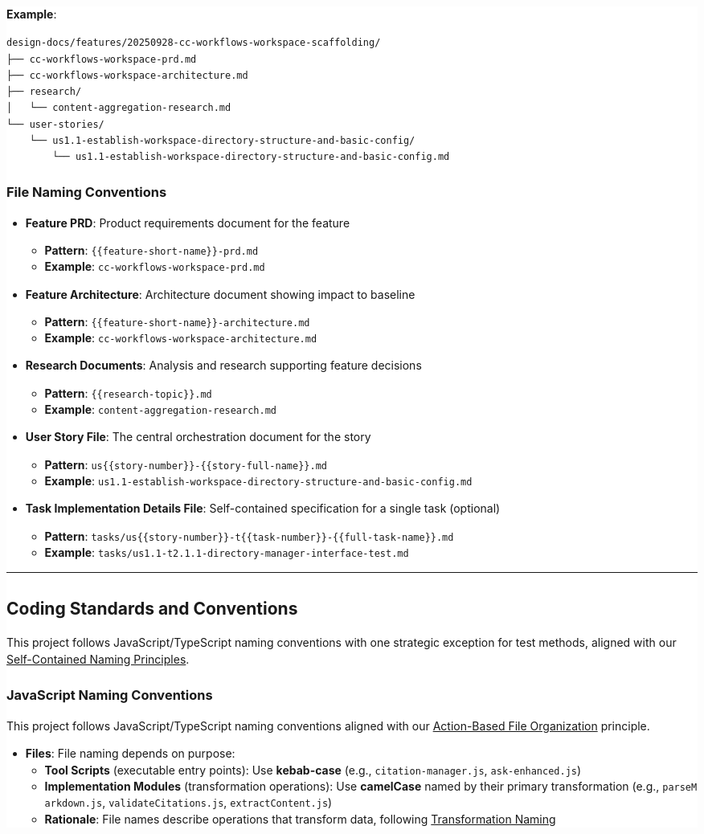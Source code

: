 **Example**:

```plaintext
design-docs/features/20250928-cc-workflows-workspace-scaffolding/
├── cc-workflows-workspace-prd.md
├── cc-workflows-workspace-architecture.md
├── research/
│   └── content-aggregation-research.md
└── user-stories/
    └── us1.1-establish-workspace-directory-structure-and-basic-config/
        └── us1.1-establish-workspace-directory-structure-and-basic-config.md
```

### File Naming Conventions

- **Feature PRD**: Product requirements document for the feature
  - **Pattern**: `{{feature-short-name}}-prd.md`
  - **Example**: `cc-workflows-workspace-prd.md`

- **Feature Architecture**: Architecture document showing impact to baseline
  - **Pattern**: `{{feature-short-name}}-architecture.md`
  - **Example**: `cc-workflows-workspace-architecture.md`

- **Research Documents**: Analysis and research supporting feature decisions
  - **Pattern**: `{{research-topic}}.md`
  - **Example**: `content-aggregation-research.md`

- **User Story File**: The central orchestration document for the story
  - **Pattern**: `us{{story-number}}-{{story-full-name}}.md`
  - **Example**: `us1.1-establish-workspace-directory-structure-and-basic-config.md`

- **Task Implementation Details File**: Self-contained specification for a single task (optional)
  - **Pattern**: `tasks/us{{story-number}}-t{{task-number}}-{{full-task-name}}.md`
  - **Example**: `tasks/us1.1-t2.1.1-directory-manager-interface-test.md`

---
## Coding Standards and Conventions

This project follows JavaScript/TypeScript naming conventions with one strategic exception for test methods, aligned with our [Self-Contained Naming Principles](<Architecture Principles.md#^self-contained-naming-principles-definition>).

### JavaScript Naming Conventions

This project follows JavaScript/TypeScript naming conventions aligned with our [Action-Based File Organization](<Architecture Principles.md#^action-based-file-organization-definition>) principle.

- **Files**: File naming depends on purpose:
  - **Tool Scripts** (executable entry points): Use **kebab-case** (e.g., `citation-manager.js`, `ask-enhanced.js`)
  - **Implementation Modules** (transformation operations): Use **camelCase** named by their primary transformation (e.g., `parseMarkdown.js`, `validateCitations.js`, `extractContent.js`)
  - **Rationale**: File names describe operations that transform data, following [Transformation Naming](<Architecture Principles.md#^transformation-naming>)
